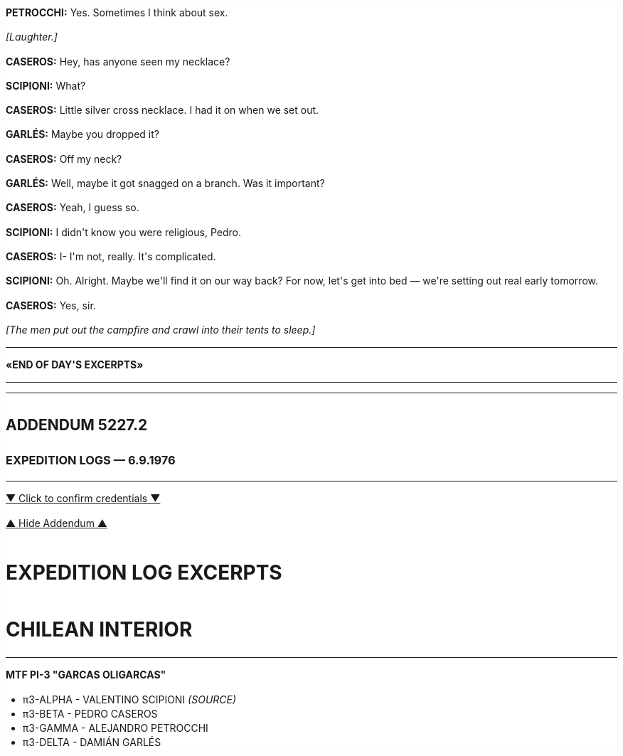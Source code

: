 **PETROCCHI:** Yes. Sometimes I think about sex.

_\[Laughter.\]_

**CASEROS:** Hey, has anyone seen my necklace?

**SCIPIONI:** What?

**CASEROS:** Little silver cross necklace. I had it on when we set out.

**GARLÉS:** Maybe you dropped it?

**CASEROS:** Off my neck?

**GARLÉS:** Well, maybe it got snagged on a branch. Was it important?

**CASEROS:** Yeah, I guess so.

**SCIPIONI:** I didn't know you were religious, Pedro.

**CASEROS:** I- I'm not, really. It's complicated.

**SCIPIONI:** Oh. Alright. Maybe we'll find it on our way back? For now, let's get into bed — we're setting out real early tomorrow.

**CASEROS:** Yes, sir.

_\[The men put out the campfire and crawl into their tents to sleep.\]_

* * *

**«END OF DAY'S EXCERPTS»**

* * *

* * *

ADDENDUM 5227.2
---------------

### EXPEDITION LOGS — 6.9.1976

* * *

[▼ Click to confirm credentials ▼](javascript:;)

[▲ Hide Addendum ▲](javascript:;)

EXPEDITION LOG EXCERPTS
=======================

CHILEAN INTERIOR
================

* * *

  
**MTF PI-3 "GARCAS OLIGARCAS"**

*   π3-ALPHA - VALENTINO SCIPIONI _(SOURCE)_
*   π3-BETA - PEDRO CASEROS
*   π3-GAMMA - ALEJANDRO PETROCCHI
*   π3-DELTA - DAMIÁN GARLÉS
